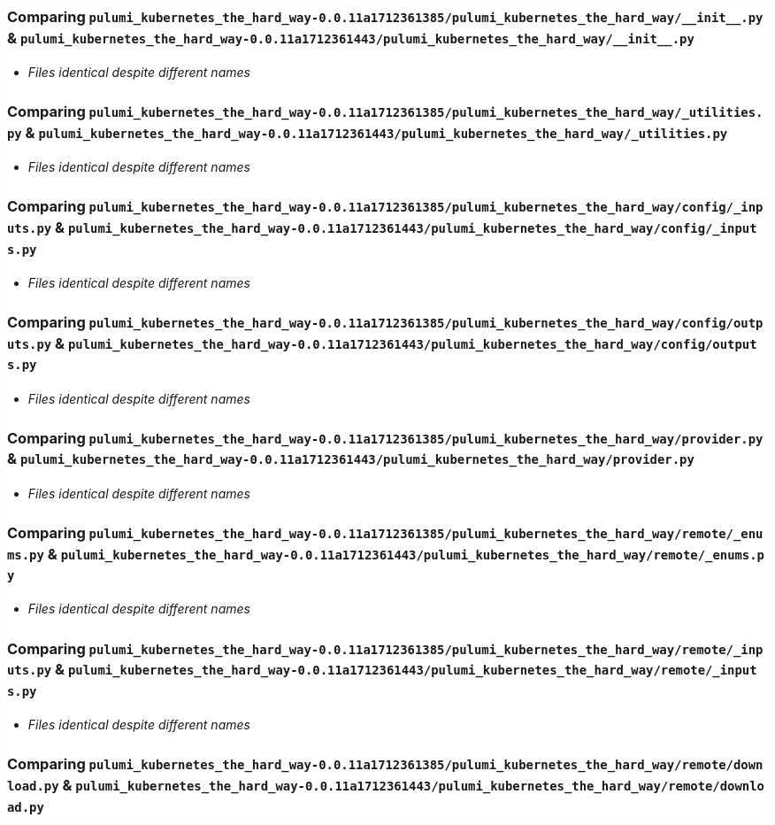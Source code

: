### Comparing `pulumi_kubernetes_the_hard_way-0.0.11a1712361385/pulumi_kubernetes_the_hard_way/__init__.py` & `pulumi_kubernetes_the_hard_way-0.0.11a1712361443/pulumi_kubernetes_the_hard_way/__init__.py`

 * *Files identical despite different names*

### Comparing `pulumi_kubernetes_the_hard_way-0.0.11a1712361385/pulumi_kubernetes_the_hard_way/_utilities.py` & `pulumi_kubernetes_the_hard_way-0.0.11a1712361443/pulumi_kubernetes_the_hard_way/_utilities.py`

 * *Files identical despite different names*

### Comparing `pulumi_kubernetes_the_hard_way-0.0.11a1712361385/pulumi_kubernetes_the_hard_way/config/_inputs.py` & `pulumi_kubernetes_the_hard_way-0.0.11a1712361443/pulumi_kubernetes_the_hard_way/config/_inputs.py`

 * *Files identical despite different names*

### Comparing `pulumi_kubernetes_the_hard_way-0.0.11a1712361385/pulumi_kubernetes_the_hard_way/config/outputs.py` & `pulumi_kubernetes_the_hard_way-0.0.11a1712361443/pulumi_kubernetes_the_hard_way/config/outputs.py`

 * *Files identical despite different names*

### Comparing `pulumi_kubernetes_the_hard_way-0.0.11a1712361385/pulumi_kubernetes_the_hard_way/provider.py` & `pulumi_kubernetes_the_hard_way-0.0.11a1712361443/pulumi_kubernetes_the_hard_way/provider.py`

 * *Files identical despite different names*

### Comparing `pulumi_kubernetes_the_hard_way-0.0.11a1712361385/pulumi_kubernetes_the_hard_way/remote/_enums.py` & `pulumi_kubernetes_the_hard_way-0.0.11a1712361443/pulumi_kubernetes_the_hard_way/remote/_enums.py`

 * *Files identical despite different names*

### Comparing `pulumi_kubernetes_the_hard_way-0.0.11a1712361385/pulumi_kubernetes_the_hard_way/remote/_inputs.py` & `pulumi_kubernetes_the_hard_way-0.0.11a1712361443/pulumi_kubernetes_the_hard_way/remote/_inputs.py`

 * *Files identical despite different names*

### Comparing `pulumi_kubernetes_the_hard_way-0.0.11a1712361385/pulumi_kubernetes_the_hard_way/remote/download.py` & `pulumi_kubernetes_the_hard_way-0.0.11a1712361443/pulumi_kubernetes_the_hard_way/remote/download.py`
